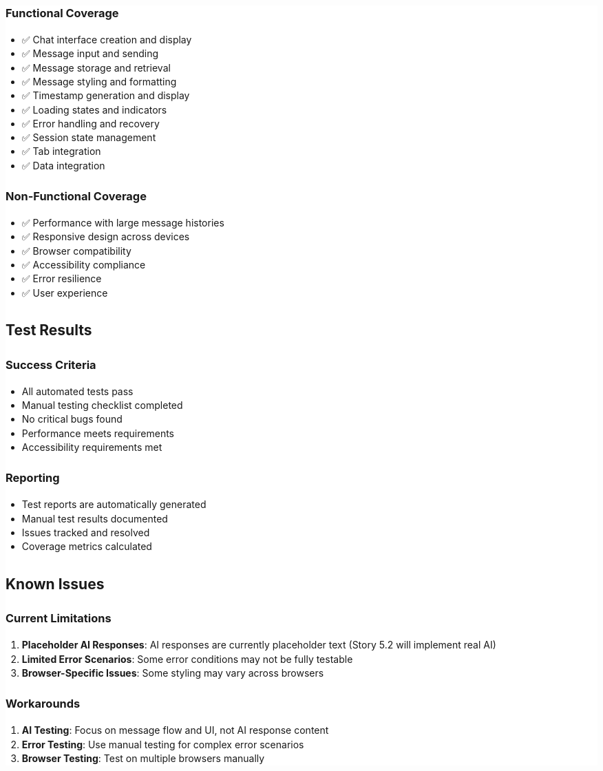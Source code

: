 ### Functional Coverage
- ✅ Chat interface creation and display
- ✅ Message input and sending
- ✅ Message storage and retrieval
- ✅ Message styling and formatting
- ✅ Timestamp generation and display
- ✅ Loading states and indicators
- ✅ Error handling and recovery
- ✅ Session state management
- ✅ Tab integration
- ✅ Data integration

### Non-Functional Coverage
- ✅ Performance with large message histories
- ✅ Responsive design across devices
- ✅ Browser compatibility
- ✅ Accessibility compliance
- ✅ Error resilience
- ✅ User experience

## Test Results

### Success Criteria
- All automated tests pass
- Manual testing checklist completed
- No critical bugs found
- Performance meets requirements
- Accessibility requirements met

### Reporting
- Test reports are automatically generated
- Manual test results documented
- Issues tracked and resolved
- Coverage metrics calculated

## Known Issues

### Current Limitations
1. **Placeholder AI Responses**: AI responses are currently placeholder text (Story 5.2 will implement real AI)
2. **Limited Error Scenarios**: Some error conditions may not be fully testable
3. **Browser-Specific Issues**: Some styling may vary across browsers

### Workarounds
1. **AI Testing**: Focus on message flow and UI, not AI response content
2. **Error Testing**: Use manual testing for complex error scenarios
3. **Browser Testing**: Test on multiple browsers manually
